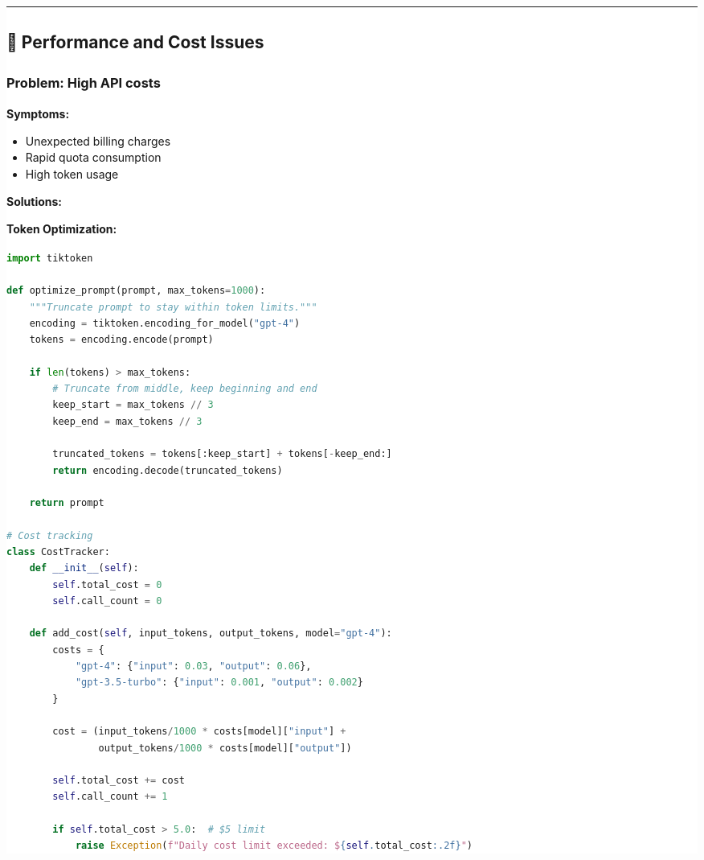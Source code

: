 
---

## 🎯 Performance and Cost Issues

### Problem: High API costs
**Symptoms:**
- Unexpected billing charges
- Rapid quota consumption
- High token usage

**Solutions:**

**Token Optimization:**
```python
import tiktoken

def optimize_prompt(prompt, max_tokens=1000):
    """Truncate prompt to stay within token limits."""
    encoding = tiktoken.encoding_for_model("gpt-4")
    tokens = encoding.encode(prompt)
    
    if len(tokens) > max_tokens:
        # Truncate from middle, keep beginning and end
        keep_start = max_tokens // 3
        keep_end = max_tokens // 3
        
        truncated_tokens = tokens[:keep_start] + tokens[-keep_end:]
        return encoding.decode(truncated_tokens)
    
    return prompt

# Cost tracking
class CostTracker:
    def __init__(self):
        self.total_cost = 0
        self.call_count = 0
    
    def add_cost(self, input_tokens, output_tokens, model="gpt-4"):
        costs = {
            "gpt-4": {"input": 0.03, "output": 0.06},
            "gpt-3.5-turbo": {"input": 0.001, "output": 0.002}
        }
        
        cost = (input_tokens/1000 * costs[model]["input"] + 
                output_tokens/1000 * costs[model]["output"])
        
        self.total_cost += cost
        self.call_count += 1
        
        if self.total_cost > 5.0:  # $5 limit
            raise Exception(f"Daily cost limit exceeded: ${self.total_cost:.2f}")
```

